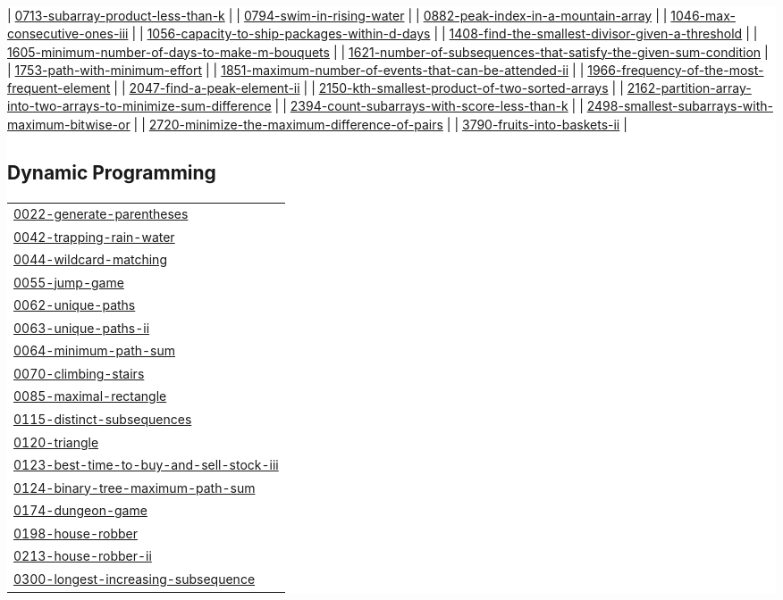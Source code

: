 | [0713-subarray-product-less-than-k](https://github.com/Arjun8242/leetcode-progress-tracker/tree/master/0713-subarray-product-less-than-k) |
| [0794-swim-in-rising-water](https://github.com/Arjun8242/leetcode-progress-tracker/tree/master/0794-swim-in-rising-water) |
| [0882-peak-index-in-a-mountain-array](https://github.com/Arjun8242/leetcode-progress-tracker/tree/master/0882-peak-index-in-a-mountain-array) |
| [1046-max-consecutive-ones-iii](https://github.com/Arjun8242/leetcode-progress-tracker/tree/master/1046-max-consecutive-ones-iii) |
| [1056-capacity-to-ship-packages-within-d-days](https://github.com/Arjun8242/leetcode-progress-tracker/tree/master/1056-capacity-to-ship-packages-within-d-days) |
| [1408-find-the-smallest-divisor-given-a-threshold](https://github.com/Arjun8242/leetcode-progress-tracker/tree/master/1408-find-the-smallest-divisor-given-a-threshold) |
| [1605-minimum-number-of-days-to-make-m-bouquets](https://github.com/Arjun8242/leetcode-progress-tracker/tree/master/1605-minimum-number-of-days-to-make-m-bouquets) |
| [1621-number-of-subsequences-that-satisfy-the-given-sum-condition](https://github.com/Arjun8242/leetcode-progress-tracker/tree/master/1621-number-of-subsequences-that-satisfy-the-given-sum-condition) |
| [1753-path-with-minimum-effort](https://github.com/Arjun8242/leetcode-progress-tracker/tree/master/1753-path-with-minimum-effort) |
| [1851-maximum-number-of-events-that-can-be-attended-ii](https://github.com/Arjun8242/leetcode-progress-tracker/tree/master/1851-maximum-number-of-events-that-can-be-attended-ii) |
| [1966-frequency-of-the-most-frequent-element](https://github.com/Arjun8242/leetcode-progress-tracker/tree/master/1966-frequency-of-the-most-frequent-element) |
| [2047-find-a-peak-element-ii](https://github.com/Arjun8242/leetcode-progress-tracker/tree/master/2047-find-a-peak-element-ii) |
| [2150-kth-smallest-product-of-two-sorted-arrays](https://github.com/Arjun8242/leetcode-progress-tracker/tree/master/2150-kth-smallest-product-of-two-sorted-arrays) |
| [2162-partition-array-into-two-arrays-to-minimize-sum-difference](https://github.com/Arjun8242/leetcode-progress-tracker/tree/master/2162-partition-array-into-two-arrays-to-minimize-sum-difference) |
| [2394-count-subarrays-with-score-less-than-k](https://github.com/Arjun8242/leetcode-progress-tracker/tree/master/2394-count-subarrays-with-score-less-than-k) |
| [2498-smallest-subarrays-with-maximum-bitwise-or](https://github.com/Arjun8242/leetcode-progress-tracker/tree/master/2498-smallest-subarrays-with-maximum-bitwise-or) |
| [2720-minimize-the-maximum-difference-of-pairs](https://github.com/Arjun8242/leetcode-progress-tracker/tree/master/2720-minimize-the-maximum-difference-of-pairs) |
| [3790-fruits-into-baskets-ii](https://github.com/Arjun8242/leetcode-progress-tracker/tree/master/3790-fruits-into-baskets-ii) |
## Dynamic Programming
|  |
| ------- |
| [0022-generate-parentheses](https://github.com/Arjun8242/leetcode-progress-tracker/tree/master/0022-generate-parentheses) |
| [0042-trapping-rain-water](https://github.com/Arjun8242/leetcode-progress-tracker/tree/master/0042-trapping-rain-water) |
| [0044-wildcard-matching](https://github.com/Arjun8242/leetcode-progress-tracker/tree/master/0044-wildcard-matching) |
| [0055-jump-game](https://github.com/Arjun8242/leetcode-progress-tracker/tree/master/0055-jump-game) |
| [0062-unique-paths](https://github.com/Arjun8242/leetcode-progress-tracker/tree/master/0062-unique-paths) |
| [0063-unique-paths-ii](https://github.com/Arjun8242/leetcode-progress-tracker/tree/master/0063-unique-paths-ii) |
| [0064-minimum-path-sum](https://github.com/Arjun8242/leetcode-progress-tracker/tree/master/0064-minimum-path-sum) |
| [0070-climbing-stairs](https://github.com/Arjun8242/leetcode-progress-tracker/tree/master/0070-climbing-stairs) |
| [0085-maximal-rectangle](https://github.com/Arjun8242/leetcode-progress-tracker/tree/master/0085-maximal-rectangle) |
| [0115-distinct-subsequences](https://github.com/Arjun8242/leetcode-progress-tracker/tree/master/0115-distinct-subsequences) |
| [0120-triangle](https://github.com/Arjun8242/leetcode-progress-tracker/tree/master/0120-triangle) |
| [0123-best-time-to-buy-and-sell-stock-iii](https://github.com/Arjun8242/leetcode-progress-tracker/tree/master/0123-best-time-to-buy-and-sell-stock-iii) |
| [0124-binary-tree-maximum-path-sum](https://github.com/Arjun8242/leetcode-progress-tracker/tree/master/0124-binary-tree-maximum-path-sum) |
| [0174-dungeon-game](https://github.com/Arjun8242/leetcode-progress-tracker/tree/master/0174-dungeon-game) |
| [0198-house-robber](https://github.com/Arjun8242/leetcode-progress-tracker/tree/master/0198-house-robber) |
| [0213-house-robber-ii](https://github.com/Arjun8242/leetcode-progress-tracker/tree/master/0213-house-robber-ii) |
| [0300-longest-increasing-subsequence](https://github.com/Arjun8242/leetcode-progress-tracker/tree/master/0300-longest-increasing-subsequence) |